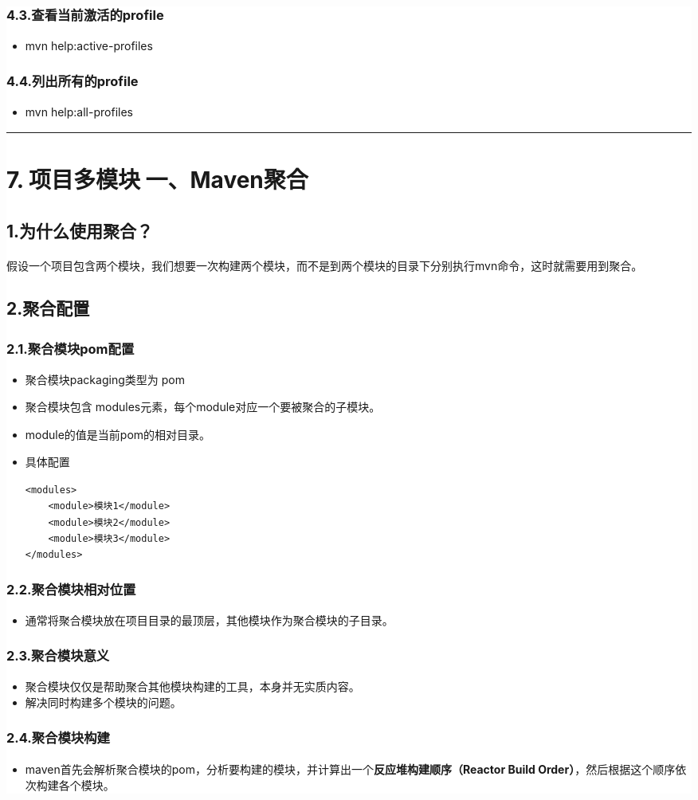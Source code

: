    

### 4.3.查看当前激活的profile

- mvn help:active-profiles

### 4.4.列出所有的profile

- mvn help:all-profiles





------

# 7. 项目多模块  一、Maven聚合

## 1.为什么使用聚合？

假设一个项目包含两个模块，我们想要一次构建两个模块，而不是到两个模块的目录下分别执行mvn命令，这时就需要用到聚合。

## 2.聚合配置

### 2.1.聚合模块pom配置

- 聚合模块packaging类型为 pom

- 聚合模块包含 modules元素，每个module对应一个要被聚合的子模块。

- module的值是当前pom的相对目录。

- 具体配置

  ```
  <modules>
      <module>模块1</module>
      <module>模块2</module>
      <module>模块3</module>
  </modules>
  ```

### 2.2.聚合模块相对位置

- 通常将聚合模块放在项目目录的最顶层，其他模块作为聚合模块的子目录。

### 2.3.聚合模块意义

- 聚合模块仅仅是帮助聚合其他模块构建的工具，本身并无实质内容。
- 解决同时构建多个模块的问题。

### 2.4.聚合模块构建

- maven首先会解析聚合模块的pom，分析要构建的模块，并计算出一个**反应堆构建顺序（Reactor Build Order）**，然后根据这个顺序依次构建各个模块。
